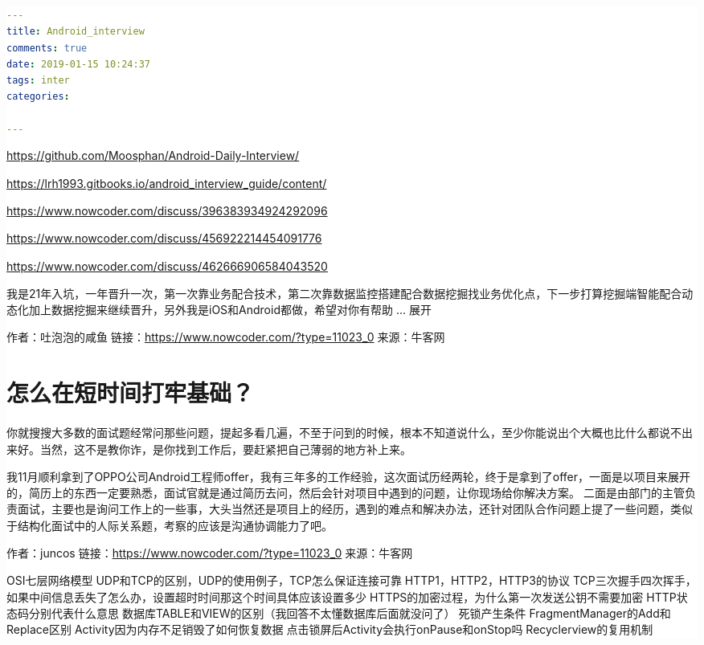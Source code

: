 ```yaml
---
title: Android_interview
comments: true
date: 2019-01-15 10:24:37
tags: inter
categories:

---
```








https://github.com/Moosphan/Android-Daily-Interview/

https://lrh1993.gitbooks.io/android_interview_guide/content/

https://www.nowcoder.com/discuss/396383934924292096

https://www.nowcoder.com/discuss/456922214454091776

https://www.nowcoder.com/discuss/462666906584043520



我是21年入坑，一年晋升一次，第一次靠业务配合技术，第二次靠数据监控搭建配合数据挖掘找业务优化点，下一步打算挖掘端智能配合动态化加上数据挖掘来继续晋升，另外我是iOS和Android都做，希望对你有帮助 ... 展开  

作者：吐泡泡的咸鱼
链接：https://www.nowcoder.com/?type=11023_0
来源：牛客网



# 怎么在短时间打牢基础？

你就搜搜大多数的面试题经常问那些问题，提起多看几遍，不至于问到的时候，根本不知道说什么，至少你能说出个大概也比什么都说不出来好。当然，这不是教你诈，是你找到工作后，要赶紧把自己薄弱的地方补上来。



我11月顺利拿到了OPPO公司Android工程师offer，我有三年多的工作经验，这次面试历经两轮，终于是拿到了offer，一面是以项目来展开的，简历上的东西一定要熟悉，面试官就是通过简历去问，然后会针对项目中遇到的问题，让你现场给你解决方案。 二面是由部门的主管负责面试，主要也是询问工作上的一些事，大头当然还是项目上的经历，遇到的难点和解决办法，还针对团队合作问题上提了一些问题，类似于结构化面试中的人际关系题，考察的应该是沟通协调能力了吧。

作者：juncos
链接：https://www.nowcoder.com/?type=11023_0
来源：牛客网





OSI七层网络模型
UDP和TCP的区别，UDP的使用例子，TCP怎么保证连接可靠
HTTP1，HTTP2，HTTP3的协议
TCP三次握手四次挥手，如果中间信息丢失了怎么办，设置超时时间那这个时间具体应该设置多少
HTTPS的加密过程，为什么第一次发送公钥不需要加密
HTTP状态码分别代表什么意思
数据库TABLE和VIEW的区别（我回答不太懂数据库后面就没问了）
死锁产生条件
FragmentManager的Add和Replace区别
Activity因为内存不足销毁了如何恢复数据
点击锁屏后Activity会执行onPause和onStop吗
Recyclerview的复用机制
